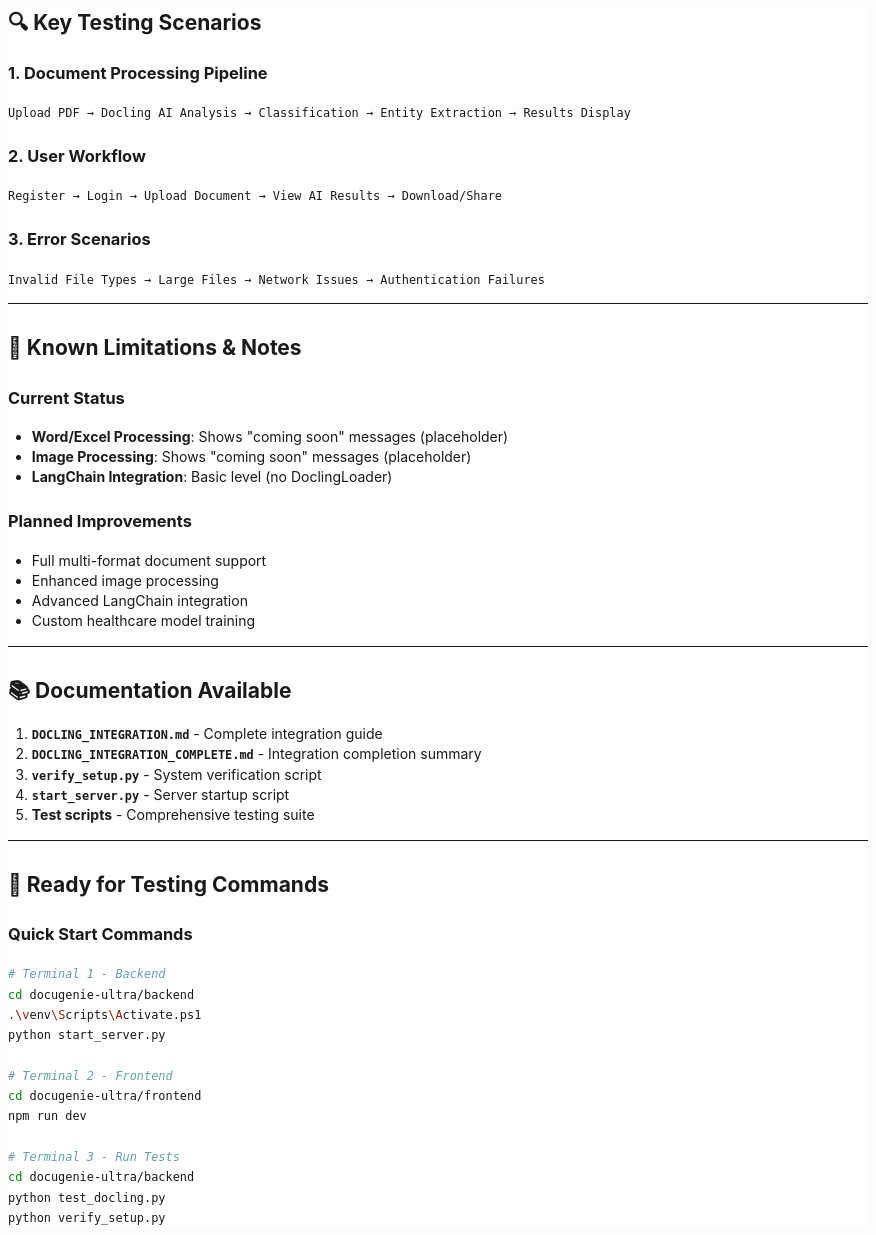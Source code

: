 
## 🔍 **Key Testing Scenarios**

### **1. Document Processing Pipeline**
```
Upload PDF → Docling AI Analysis → Classification → Entity Extraction → Results Display
```

### **2. User Workflow**
```
Register → Login → Upload Document → View AI Results → Download/Share
```

### **3. Error Scenarios**
```
Invalid File Types → Large Files → Network Issues → Authentication Failures
```

---

## 🚨 **Known Limitations & Notes**

### **Current Status**
- **Word/Excel Processing**: Shows "coming soon" messages (placeholder)
- **Image Processing**: Shows "coming soon" messages (placeholder)
- **LangChain Integration**: Basic level (no DoclingLoader)

### **Planned Improvements**
- Full multi-format document support
- Enhanced image processing
- Advanced LangChain integration
- Custom healthcare model training

---

## 📚 **Documentation Available**

1. **`DOCLING_INTEGRATION.md`** - Complete integration guide
2. **`DOCLING_INTEGRATION_COMPLETE.md`** - Integration completion summary
3. **`verify_setup.py`** - System verification script
4. **`start_server.py`** - Server startup script
5. **Test scripts** - Comprehensive testing suite

---

## 🎯 **Ready for Testing Commands**

### **Quick Start Commands**
```bash
# Terminal 1 - Backend
cd docugenie-ultra/backend
.\venv\Scripts\Activate.ps1
python start_server.py

# Terminal 2 - Frontend  
cd docugenie-ultra/frontend
npm run dev

# Terminal 3 - Run Tests
cd docugenie-ultra/backend
python test_docling.py
python verify_setup.py
```